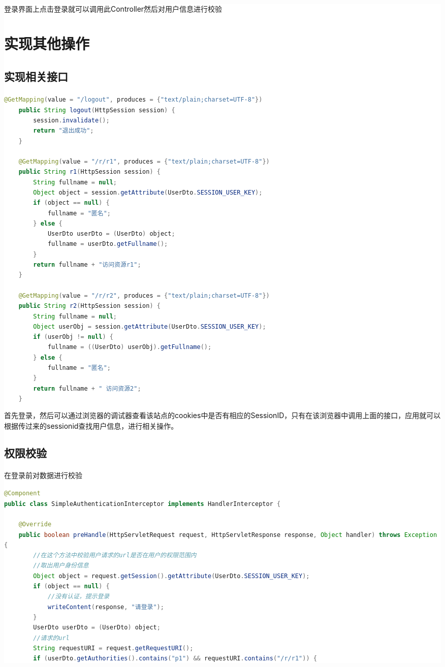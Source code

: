 登录界面上点击登录就可以调用此Controller然后对用户信息进行校验

# 实现其他操作

## 实现相关接口

```java
@GetMapping(value = "/logout", produces = {"text/plain;charset=UTF-8"})
    public String logout(HttpSession session) {
        session.invalidate();
        return "退出成功";
    }

    @GetMapping(value = "/r/r1", produces = {"text/plain;charset=UTF-8"})
    public String r1(HttpSession session) {
        String fullname = null;
        Object object = session.getAttribute(UserDto.SESSION_USER_KEY);
        if (object == null) {
            fullname = "匿名";
        } else {
            UserDto userDto = (UserDto) object;
            fullname = userDto.getFullname();
        }
        return fullname + "访问资源r1";
    }

    @GetMapping(value = "/r/r2", produces = {"text/plain;charset=UTF-8"})
    public String r2(HttpSession session) {
        String fullname = null;
        Object userObj = session.getAttribute(UserDto.SESSION_USER_KEY);
        if (userObj != null) {
            fullname = ((UserDto) userObj).getFullname();
        } else {
            fullname = "匿名";
        }
        return fullname + " 访问资源2";
    }
```

首先登录，然后可以通过浏览器的调试器查看该站点的cookies中是否有相应的SessionID，只有在该浏览器中调用上面的接口，应用就可以根据传过来的sessionid查找用户信息，进行相关操作。

## 权限校验

在登录前对数据进行校验

```java
@Component
public class SimpleAuthenticationInterceptor implements HandlerInterceptor {

    @Override
    public boolean preHandle(HttpServletRequest request, HttpServletResponse response, Object handler) throws Exception {
        //在这个方法中校验用户请求的url是否在用户的权限范围内
        //取出用户身份信息
        Object object = request.getSession().getAttribute(UserDto.SESSION_USER_KEY);
        if (object == null) {
            //没有认证，提示登录
            writeContent(response, "请登录");
        }
        UserDto userDto = (UserDto) object;
        //请求的url
        String requestURI = request.getRequestURI();
        if (userDto.getAuthorities().contains("p1") && requestURI.contains("/r/r1")) {
```
